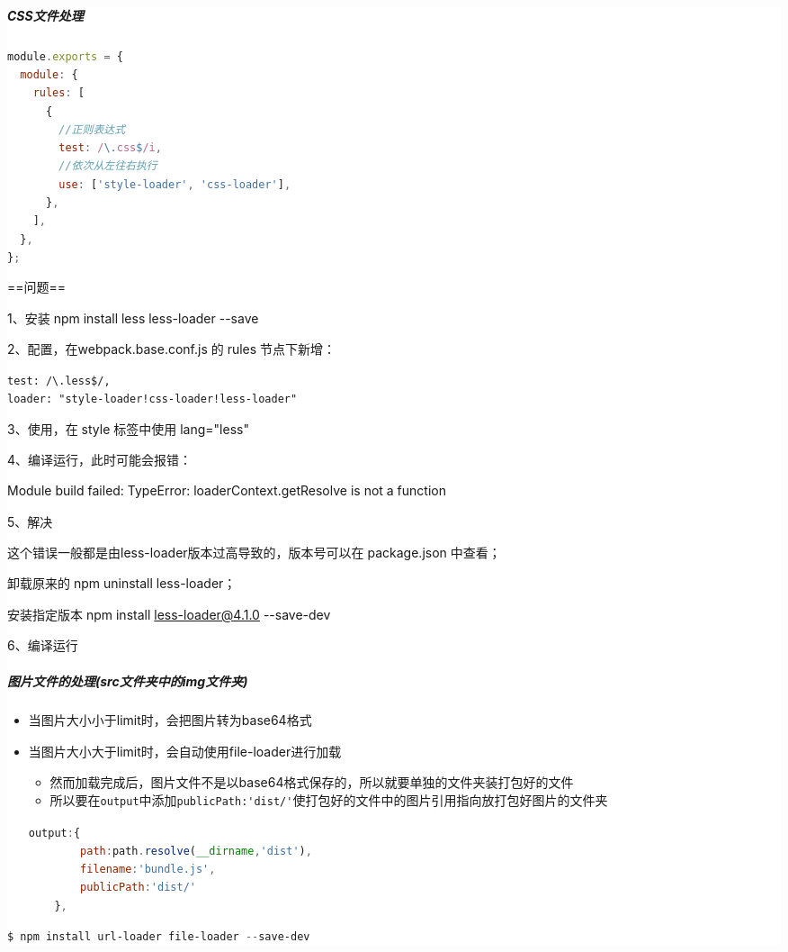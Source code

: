 ##### CSS文件处理

```javascript
module.exports = {
  module: {
    rules: [
      {
        //正则表达式
        test: /\.css$/i,
        //依次从左往右执行
        use: ['style-loader', 'css-loader'],
      },
    ],
  },
};
```

==问题==

1、安装 npm install less less-loader --save

2、配置，在webpack.base.conf.js 的 rules 节点下新增：

 	test: /\.less$/,
    loader: "style-loader!css-loader!less-loader"
3、使用，在 style 标签中使用 lang="less"

4、编译运行，此时可能会报错：

Module build failed: TypeError: loaderContext.getResolve is not a function

5、解决

这个错误一般都是由less-loader版本过高导致的，版本号可以在 package.json 中查看；

卸载原来的 npm uninstall less-loader；

安装指定版本 npm install less-loader@4.1.0 --save-dev

6、编译运行

##### 图片文件的处理(src文件夹中的img文件夹)

* 当图片大小小于limit时，会把图片转为base64格式

* 当图片大小大于limit时，会自动使用file-loader进行加载

  * 然而加载完成后，图片文件不是以base64格式保存的，所以就要单独的文件夹装打包好的文件
  * 所以要在`output`中添加`publicPath:'dist/'`使打包好的文件中的图片引用指向放打包好图片的文件夹

  ```javascript
  output:{
          path:path.resolve(__dirname,'dist'),
          filename:'bundle.js',
          publicPath:'dist/'
      },
  ```

```powershell
$ npm install url-loader file-loader --save-dev
```
